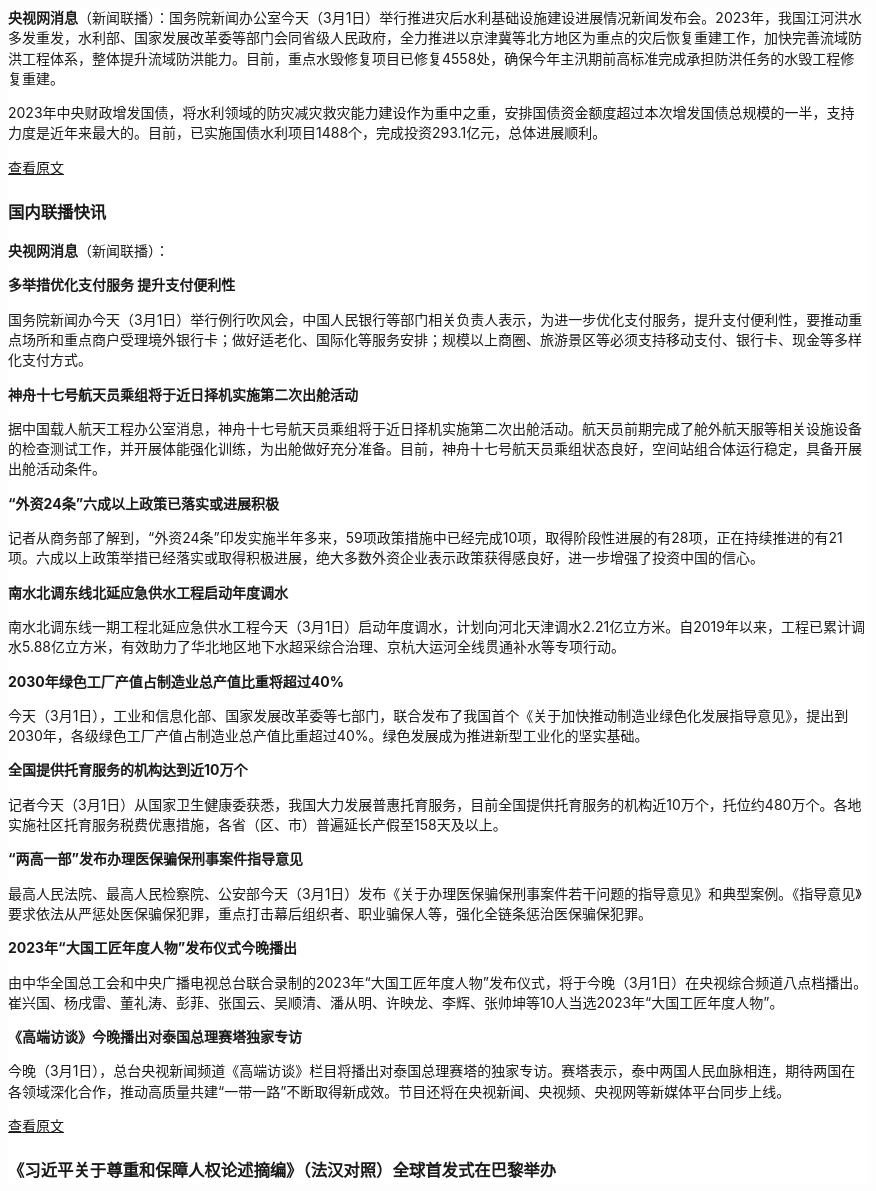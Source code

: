 **央视网消息**（新闻联播）：国务院新闻办公室今天（3月1日）举行推进灾后水利基础设施建设进展情况新闻发布会。2023年，我国江河洪水多发重发，水利部、国家发展改革委等部门会同省级人民政府，全力推进以京津冀等北方地区为重点的灾后恢复重建工作，加快完善流域防洪工程体系，整体提升流域防洪能力。目前，重点水毁修复项目已修复4558处，确保今年主汛期前高标准完成承担防洪任务的水毁工程修复重建。

2023年中央财政增发国债，将水利领域的防灾减灾救灾能力建设作为重中之重，安排国债资金额度超过本次增发国债总规模的一半，支持力度是近年来最大的。目前，已实施国债水利项目1488个，完成投资293.1亿元，总体进展顺利。

[查看原文](https://tv.cctv.com/2024/03/01/VIDE3FQUudmzExro43ZQZPIS240301.shtml)

### 国内联播快讯

**央视网消息**（新闻联播）：

**多举措优化支付服务 提升支付便利性**

国务院新闻办今天（3月1日）举行例行吹风会，中国人民银行等部门相关负责人表示，为进一步优化支付服务，提升支付便利性，要推动重点场所和重点商户受理境外银行卡；做好适老化、国际化等服务安排；规模以上商圈、旅游景区等必须支持移动支付、银行卡、现金等多样化支付方式。

**神舟十七号航天员乘组将于近日择机实施第二次出舱活动**

据中国载人航天工程办公室消息，神舟十七号航天员乘组将于近日择机实施第二次出舱活动。航天员前期完成了舱外航天服等相关设施设备的检查测试工作，并开展体能强化训练，为出舱做好充分准备。目前，神舟十七号航天员乘组状态良好，空间站组合体运行稳定，具备开展出舱活动条件。

**“外资24条”六成以上政策已落实或进展积极**

记者从商务部了解到，“外资24条”印发实施半年多来，59项政策措施中已经完成10项，取得阶段性进展的有28项，正在持续推进的有21项。六成以上政策举措已经落实或取得积极进展，绝大多数外资企业表示政策获得感良好，进一步增强了投资中国的信心。

**南水北调东线北延应急供水工程启动年度调水**

南水北调东线一期工程北延应急供水工程今天（3月1日）启动年度调水，计划向河北天津调水2.21亿立方米。自2019年以来，工程已累计调水5.88亿立方米，有效助力了华北地区地下水超采综合治理、京杭大运河全线贯通补水等专项行动。

**2030年绿色工厂产值占制造业总产值比重将超过40%**

今天（3月1日），工业和信息化部、国家发展改革委等七部门，联合发布了我国首个《关于加快推动制造业绿色化发展指导意见》，提出到2030年，各级绿色工厂产值占制造业总产值比重超过40%。绿色发展成为推进新型工业化的坚实基础。

**全国提供托育服务的机构达到近10万个**

记者今天（3月1日）从国家卫生健康委获悉，我国大力发展普惠托育服务，目前全国提供托育服务的机构近10万个，托位约480万个。各地实施社区托育服务税费优惠措施，各省（区、市）普遍延长产假至158天及以上。

**“两高一部”发布办理医保骗保刑事案件指导意见**

最高人民法院、最高人民检察院、公安部今天（3月1日）发布《关于办理医保骗保刑事案件若干问题的指导意见》和典型案例。《指导意见》要求依法从严惩处医保骗保犯罪，重点打击幕后组织者、职业骗保人等，强化全链条惩治医保骗保犯罪。

**2023年“大国工匠年度人物”发布仪式今晚播出**

由中华全国总工会和中央广播电视总台联合录制的2023年“大国工匠年度人物”发布仪式，将于今晚（3月1日）在央视综合频道八点档播出。崔兴国、杨戌雷、董礼涛、彭菲、张国云、吴顺清、潘从明、许映龙、李辉、张帅坤等10人当选2023年“大国工匠年度人物”。

**《高端访谈》今晚播出对泰国总理赛塔独家专访**

今晚（3月1日），总台央视新闻频道《高端访谈》栏目将播出对泰国总理赛塔的独家专访。赛塔表示，泰中两国人民血脉相连，期待两国在各领域深化合作，推动高质量共建“一带一路”不断取得新成效。节目还将在央视新闻、央视频、央视网等新媒体平台同步上线。

[查看原文](https://tv.cctv.com/2024/03/01/VIDE1cmwEL5g78GAacuPZQWw240301.shtml)

### 《习近平关于尊重和保障人权论述摘编》（法汉对照）全球首发式在巴黎举办
